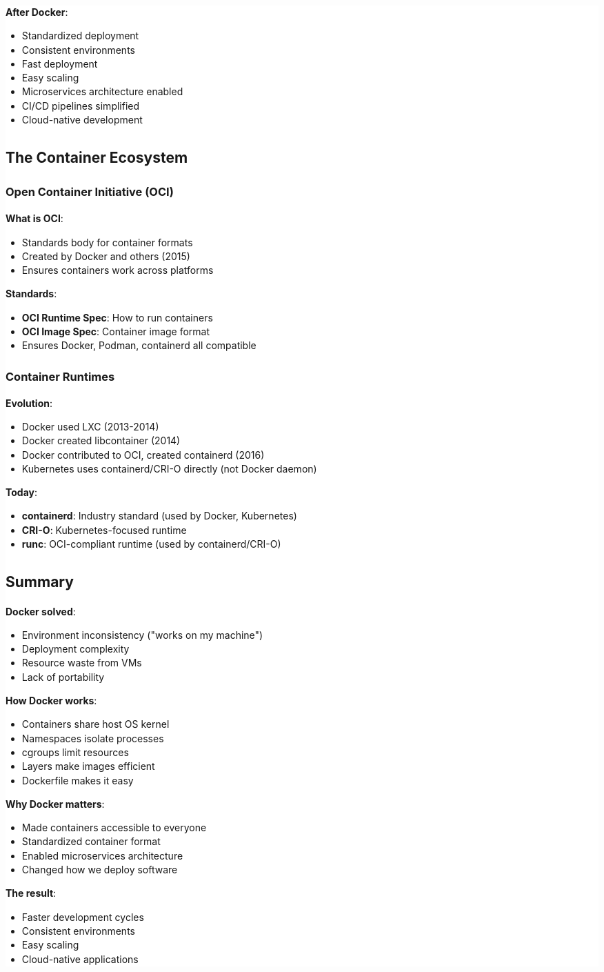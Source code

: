 **After Docker**:
- Standardized deployment
- Consistent environments
- Fast deployment
- Easy scaling
- Microservices architecture enabled
- CI/CD pipelines simplified
- Cloud-native development

## The Container Ecosystem

### Open Container Initiative (OCI)

**What is OCI**:
- Standards body for container formats
- Created by Docker and others (2015)
- Ensures containers work across platforms

**Standards**:
- **OCI Runtime Spec**: How to run containers
- **OCI Image Spec**: Container image format
- Ensures Docker, Podman, containerd all compatible

### Container Runtimes

**Evolution**:
- Docker used LXC (2013-2014)
- Docker created libcontainer (2014)
- Docker contributed to OCI, created containerd (2016)
- Kubernetes uses containerd/CRI-O directly (not Docker daemon)

**Today**:
- **containerd**: Industry standard (used by Docker, Kubernetes)
- **CRI-O**: Kubernetes-focused runtime
- **runc**: OCI-compliant runtime (used by containerd/CRI-O)

## Summary

**Docker solved**:
- Environment inconsistency ("works on my machine")
- Deployment complexity
- Resource waste from VMs
- Lack of portability

**How Docker works**:
- Containers share host OS kernel
- Namespaces isolate processes
- cgroups limit resources
- Layers make images efficient
- Dockerfile makes it easy

**Why Docker matters**:
- Made containers accessible to everyone
- Standardized container format
- Enabled microservices architecture
- Changed how we deploy software

**The result**:
- Faster development cycles
- Consistent environments
- Easy scaling
- Cloud-native applications

